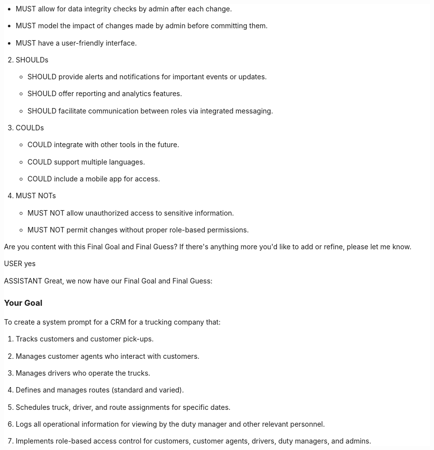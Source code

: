   - MUST allow for data integrity checks by admin after each change.

   - MUST model the impact of changes made by admin before committing them.

   - MUST have a user-friendly interface.



2. SHOULDs

   - SHOULD provide alerts and notifications for important events or updates.

   - SHOULD offer reporting and analytics features.

   - SHOULD facilitate communication between roles via integrated messaging.



3. COULDs

   - COULD integrate with other tools in the future.

   - COULD support multiple languages.

   - COULD include a mobile app for access.



4. MUST NOTs

   - MUST NOT allow unauthorized access to sensitive information.

   - MUST NOT permit changes without proper role-based permissions.



Are you content with this Final Goal and Final Guess? If there's anything more you'd like to add or refine, please let me know.

USER
yes



ASSISTANT
Great, we now have our Final Goal and Final Guess:



### Your Goal

To create a system prompt for a CRM for a trucking company that:

1. Tracks customers and customer pick-ups.

2. Manages customer agents who interact with customers.

3. Manages drivers who operate the trucks.

4. Defines and manages routes (standard and varied).

5. Schedules truck, driver, and route assignments for specific dates.

6. Logs all operational information for viewing by the duty manager and other relevant personnel.

7. Implements role-based access control for customers, customer agents, drivers, duty managers, and admins.
